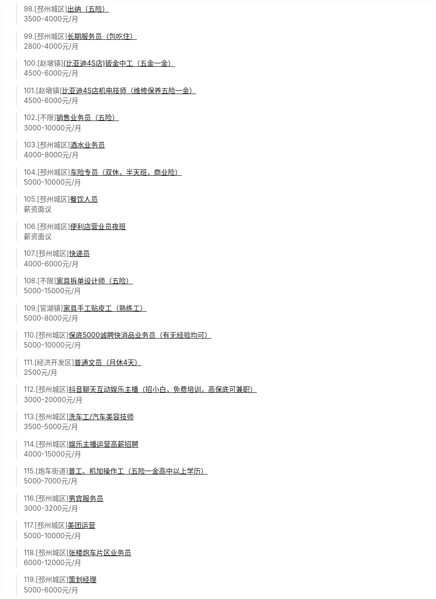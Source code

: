>98.[邳州城区][出纳（五险）](https://www.pizhouzhipin.com/job/39748)<br>
>3500-4000元/月

>99.[邳州城区][长期服务员（包吃住）](https://www.pizhouzhipin.com/job/31087)<br>
>2800-4000元/月

>100.[赵墩镇][(比亚迪4S店)钣金中工（五金一金）](https://www.pizhouzhipin.com/job/38634)<br>
>4500-6000元/月

>101.[赵墩镇][比亚迪4S店机电技师（维修保养五险一金）](https://www.pizhouzhipin.com/job/38917)<br>
>4500-6000元/月

>102.[不限][销售业务员（五险）](https://www.pizhouzhipin.com/job/33462)<br>
>3000-10000元/月

>103.[邳州城区][酒水业务员](https://www.pizhouzhipin.com/job/39698)<br>
>4000-8000元/月

>104.[邳州城区][车险专员（双休，半天班，商业险）](https://www.pizhouzhipin.com/job/27599)<br>
>5000-10000元/月

>105.[邳州城区][餐饮人员](https://www.pizhouzhipin.com/job/39636)<br>
>薪资面议

>106.[邳州城区][便利店营业员夜班](https://www.pizhouzhipin.com/job/39638)<br>
>薪资面议

>107.[邳州城区][快递员](https://www.pizhouzhipin.com/job/16017)<br>
>4000-6000元/月

>108.[不限][家具拆单设计师（五险）](https://www.pizhouzhipin.com/job/28530)<br>
>5000-15000元/月

>109.[官湖镇][家具手工贴皮工（熟练工）](https://www.pizhouzhipin.com/job/39746)<br>
>5000-8000元/月

>110.[邳州城区][保底5000诚聘快消品业务员（有无经验均可）](https://www.pizhouzhipin.com/job/37554)<br>
>5000-10000元/月

>111.[经济开发区][普通文员（月休4天）](https://www.pizhouzhipin.com/job/36600)<br>
>2500元/月

>112.[邳州城区][抖音聊天互动娱乐主播（招小白，免费培训，高保底可兼职）](https://www.pizhouzhipin.com/job/39071)<br>
>3000-20000元/月

>113.[邳州城区][洗车工/汽车美容技师](https://www.pizhouzhipin.com/job/14595)<br>
>3500-5000元/月

>114.[邳州城区][娱乐主播运营高薪招聘](https://www.pizhouzhipin.com/job/39076)<br>
>4000-15000元/月

>115.[炮车街道][普工、机加操作工（五险一金高中以上学历）](https://www.pizhouzhipin.com/job/21085)<br>
>5000-7000元/月

>116.[邳州城区][男宾服务员](https://www.pizhouzhipin.com/job/39736)<br>
>3000-3200元/月

>117.[邳州城区][美团运营](https://www.pizhouzhipin.com/job/39548)<br>
>5000-10000元/月

>118.[邳州城区][张楼炮车片区业务员](https://www.pizhouzhipin.com/job/38165)<br>
>6000-12000元/月

>119.[邳州城区][策划经理](https://www.pizhouzhipin.com/job/35797)<br>
>5000-6000元/月

